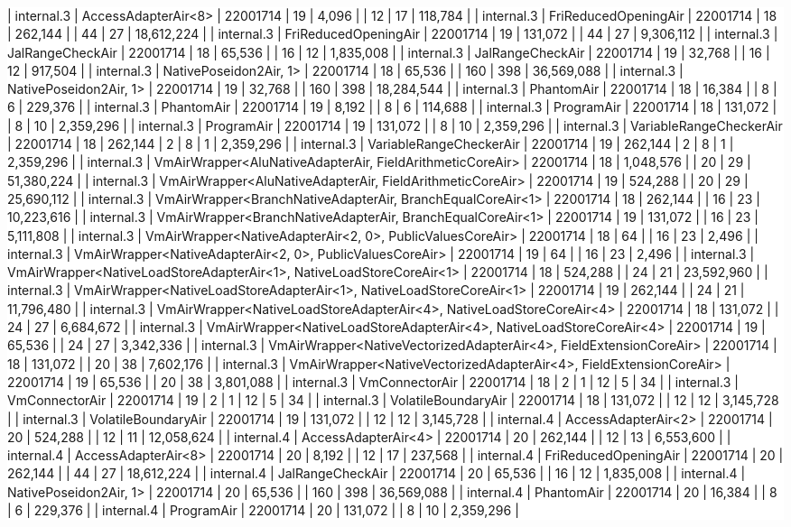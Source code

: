 | internal.3 | AccessAdapterAir<8> | 22001714 | 19 | 4,096 |  | 12 | 17 | 118,784 | 
| internal.3 | FriReducedOpeningAir | 22001714 | 18 | 262,144 |  | 44 | 27 | 18,612,224 | 
| internal.3 | FriReducedOpeningAir | 22001714 | 19 | 131,072 |  | 44 | 27 | 9,306,112 | 
| internal.3 | JalRangeCheckAir | 22001714 | 18 | 65,536 |  | 16 | 12 | 1,835,008 | 
| internal.3 | JalRangeCheckAir | 22001714 | 19 | 32,768 |  | 16 | 12 | 917,504 | 
| internal.3 | NativePoseidon2Air<BabyBearParameters>, 1> | 22001714 | 18 | 65,536 |  | 160 | 398 | 36,569,088 | 
| internal.3 | NativePoseidon2Air<BabyBearParameters>, 1> | 22001714 | 19 | 32,768 |  | 160 | 398 | 18,284,544 | 
| internal.3 | PhantomAir | 22001714 | 18 | 16,384 |  | 8 | 6 | 229,376 | 
| internal.3 | PhantomAir | 22001714 | 19 | 8,192 |  | 8 | 6 | 114,688 | 
| internal.3 | ProgramAir | 22001714 | 18 | 131,072 |  | 8 | 10 | 2,359,296 | 
| internal.3 | ProgramAir | 22001714 | 19 | 131,072 |  | 8 | 10 | 2,359,296 | 
| internal.3 | VariableRangeCheckerAir | 22001714 | 18 | 262,144 | 2 | 8 | 1 | 2,359,296 | 
| internal.3 | VariableRangeCheckerAir | 22001714 | 19 | 262,144 | 2 | 8 | 1 | 2,359,296 | 
| internal.3 | VmAirWrapper<AluNativeAdapterAir, FieldArithmeticCoreAir> | 22001714 | 18 | 1,048,576 |  | 20 | 29 | 51,380,224 | 
| internal.3 | VmAirWrapper<AluNativeAdapterAir, FieldArithmeticCoreAir> | 22001714 | 19 | 524,288 |  | 20 | 29 | 25,690,112 | 
| internal.3 | VmAirWrapper<BranchNativeAdapterAir, BranchEqualCoreAir<1> | 22001714 | 18 | 262,144 |  | 16 | 23 | 10,223,616 | 
| internal.3 | VmAirWrapper<BranchNativeAdapterAir, BranchEqualCoreAir<1> | 22001714 | 19 | 131,072 |  | 16 | 23 | 5,111,808 | 
| internal.3 | VmAirWrapper<NativeAdapterAir<2, 0>, PublicValuesCoreAir> | 22001714 | 18 | 64 |  | 16 | 23 | 2,496 | 
| internal.3 | VmAirWrapper<NativeAdapterAir<2, 0>, PublicValuesCoreAir> | 22001714 | 19 | 64 |  | 16 | 23 | 2,496 | 
| internal.3 | VmAirWrapper<NativeLoadStoreAdapterAir<1>, NativeLoadStoreCoreAir<1> | 22001714 | 18 | 524,288 |  | 24 | 21 | 23,592,960 | 
| internal.3 | VmAirWrapper<NativeLoadStoreAdapterAir<1>, NativeLoadStoreCoreAir<1> | 22001714 | 19 | 262,144 |  | 24 | 21 | 11,796,480 | 
| internal.3 | VmAirWrapper<NativeLoadStoreAdapterAir<4>, NativeLoadStoreCoreAir<4> | 22001714 | 18 | 131,072 |  | 24 | 27 | 6,684,672 | 
| internal.3 | VmAirWrapper<NativeLoadStoreAdapterAir<4>, NativeLoadStoreCoreAir<4> | 22001714 | 19 | 65,536 |  | 24 | 27 | 3,342,336 | 
| internal.3 | VmAirWrapper<NativeVectorizedAdapterAir<4>, FieldExtensionCoreAir> | 22001714 | 18 | 131,072 |  | 20 | 38 | 7,602,176 | 
| internal.3 | VmAirWrapper<NativeVectorizedAdapterAir<4>, FieldExtensionCoreAir> | 22001714 | 19 | 65,536 |  | 20 | 38 | 3,801,088 | 
| internal.3 | VmConnectorAir | 22001714 | 18 | 2 | 1 | 12 | 5 | 34 | 
| internal.3 | VmConnectorAir | 22001714 | 19 | 2 | 1 | 12 | 5 | 34 | 
| internal.3 | VolatileBoundaryAir | 22001714 | 18 | 131,072 |  | 12 | 12 | 3,145,728 | 
| internal.3 | VolatileBoundaryAir | 22001714 | 19 | 131,072 |  | 12 | 12 | 3,145,728 | 
| internal.4 | AccessAdapterAir<2> | 22001714 | 20 | 524,288 |  | 12 | 11 | 12,058,624 | 
| internal.4 | AccessAdapterAir<4> | 22001714 | 20 | 262,144 |  | 12 | 13 | 6,553,600 | 
| internal.4 | AccessAdapterAir<8> | 22001714 | 20 | 8,192 |  | 12 | 17 | 237,568 | 
| internal.4 | FriReducedOpeningAir | 22001714 | 20 | 262,144 |  | 44 | 27 | 18,612,224 | 
| internal.4 | JalRangeCheckAir | 22001714 | 20 | 65,536 |  | 16 | 12 | 1,835,008 | 
| internal.4 | NativePoseidon2Air<BabyBearParameters>, 1> | 22001714 | 20 | 65,536 |  | 160 | 398 | 36,569,088 | 
| internal.4 | PhantomAir | 22001714 | 20 | 16,384 |  | 8 | 6 | 229,376 | 
| internal.4 | ProgramAir | 22001714 | 20 | 131,072 |  | 8 | 10 | 2,359,296 | 